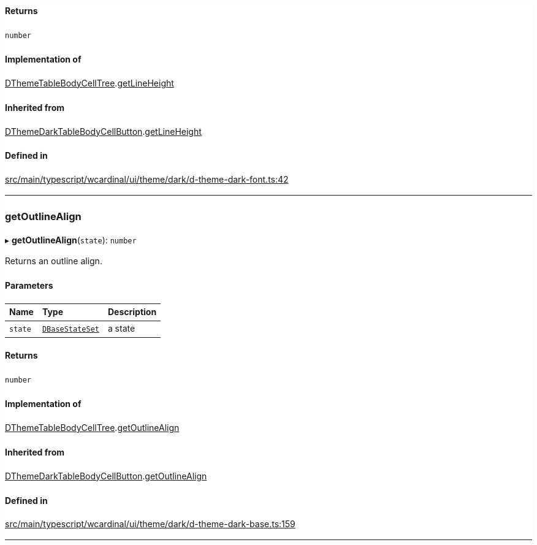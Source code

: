 #### Returns

`number`

#### Implementation of

[DThemeTableBodyCellTree](../interfaces/DThemeTableBodyCellTree.md).[getLineHeight](../interfaces/DThemeTableBodyCellTree.md#getlineheight)

#### Inherited from

[DThemeDarkTableBodyCellButton](DThemeDarkTableBodyCellButton.md).[getLineHeight](DThemeDarkTableBodyCellButton.md#getlineheight)

#### Defined in

[src/main/typescript/wcardinal/ui/theme/dark/d-theme-dark-font.ts:42](https://github.com/winter-cardinal/winter-cardinal-ui/blob/v0.442.0/src/main/typescript/wcardinal/ui/theme/dark/d-theme-dark-font.ts#L42)

___

### getOutlineAlign

▸ **getOutlineAlign**(`state`): `number`

Returns an outline align.

#### Parameters

| Name | Type | Description |
| :------ | :------ | :------ |
| `state` | [`DBaseStateSet`](../interfaces/DBaseStateSet.md) | a state |

#### Returns

`number`

#### Implementation of

[DThemeTableBodyCellTree](../interfaces/DThemeTableBodyCellTree.md).[getOutlineAlign](../interfaces/DThemeTableBodyCellTree.md#getoutlinealign)

#### Inherited from

[DThemeDarkTableBodyCellButton](DThemeDarkTableBodyCellButton.md).[getOutlineAlign](DThemeDarkTableBodyCellButton.md#getoutlinealign)

#### Defined in

[src/main/typescript/wcardinal/ui/theme/dark/d-theme-dark-base.ts:159](https://github.com/winter-cardinal/winter-cardinal-ui/blob/v0.442.0/src/main/typescript/wcardinal/ui/theme/dark/d-theme-dark-base.ts#L159)

___
